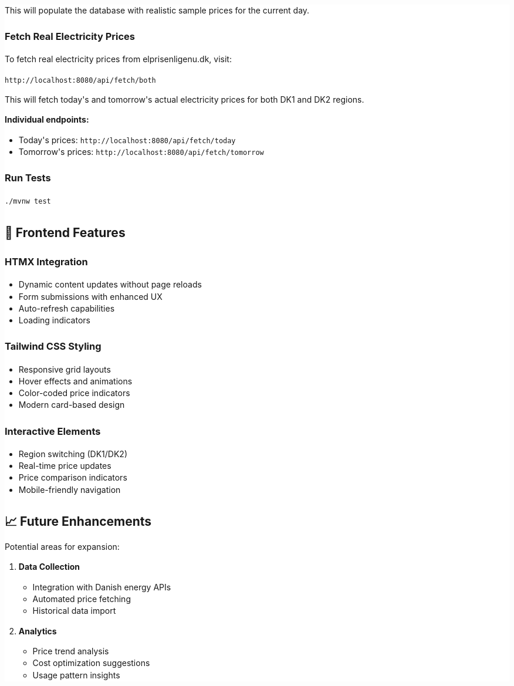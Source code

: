 This will populate the database with realistic sample prices for the current day.

### Fetch Real Electricity Prices

To fetch real electricity prices from elprisenligenu.dk, visit:
```
http://localhost:8080/api/fetch/both
```

This will fetch today's and tomorrow's actual electricity prices for both DK1 and DK2 regions.

**Individual endpoints:**
- Today's prices: `http://localhost:8080/api/fetch/today`
- Tomorrow's prices: `http://localhost:8080/api/fetch/tomorrow`

### Run Tests

```bash
./mvnw test
```

## 🎨 Frontend Features

### HTMX Integration
- Dynamic content updates without page reloads
- Form submissions with enhanced UX
- Auto-refresh capabilities
- Loading indicators

### Tailwind CSS Styling
- Responsive grid layouts
- Hover effects and animations
- Color-coded price indicators
- Modern card-based design

### Interactive Elements
- Region switching (DK1/DK2)
- Real-time price updates
- Price comparison indicators
- Mobile-friendly navigation

## 📈 Future Enhancements

Potential areas for expansion:

1. **Data Collection**
   - Integration with Danish energy APIs
   - Automated price fetching
   - Historical data import

2. **Analytics**
   - Price trend analysis
   - Cost optimization suggestions
   - Usage pattern insights
